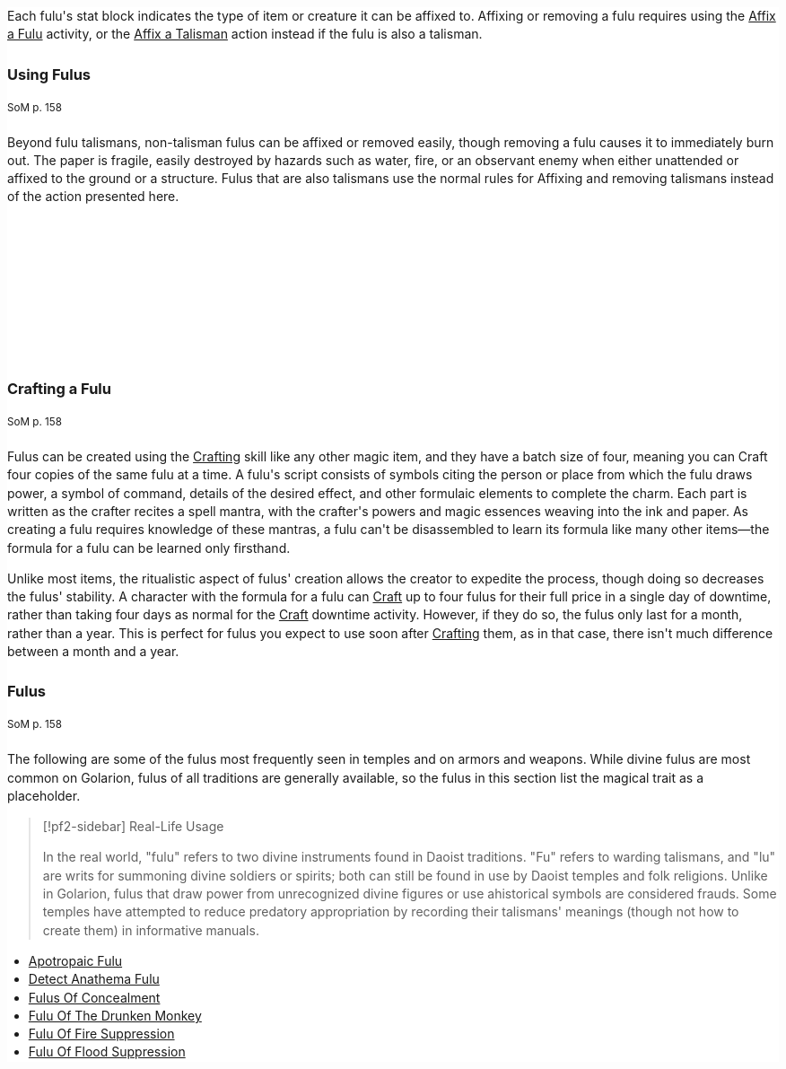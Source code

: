 Each fulu's stat block indicates the type of item or creature it can be affixed to. Affixing or removing a fulu requires using the [Affix a Fulu](/rules/actions/affix-a-fulu-som.md) activity, or the [Affix a Talisman](/rules/actions/affix-a-talisman.md) action instead if the fulu is also a talisman.

### Using Fulus
<sup>SoM p. 158</sup>

Beyond fulu talismans, non-talisman fulus can be affixed or removed easily, though removing a fulu causes it to immediately burn out. The paper is fragile, easily destroyed by hazards such as water, fire, or an observant enemy when either unattended or affixed to the ground or a structure. Fulus that are also talismans use the normal rules for Affixing and removing talismans instead of the action presented here.

![Affix a Fulu](/rules/actions/affix-a-fulu-som.md)

### Crafting a Fulu
<sup>SoM p. 158</sup>

Fulus can be created using the [Crafting](/compendium/skills.md#Crafting) skill like any other magic item, and they have a batch size of four, meaning you can Craft four copies of the same fulu at a time. A fulu's script consists of symbols citing the person or place from which the fulu draws power, a symbol of command, details of the desired effect, and other formulaic elements to complete the charm. Each part is written as the crafter recites a spell mantra, with the crafter's powers and magic essences weaving into the ink and paper. As creating a fulu requires knowledge of these mantras, a fulu can't be disassembled to learn its formula like many other items—the formula for a fulu can be learned only firsthand.

Unlike most items, the ritualistic aspect of fulus' creation allows the creator to expedite the process, though doing so decreases the fulus' stability. A character with the formula for a fulu can [Craft](/rules/actions/craft.md) up to four fulus for their full price in a single day of downtime, rather than taking four days as normal for the [Craft](/rules/actions/craft.md) downtime activity. However, if they do so, the fulus only last for a month, rather than a year. This is perfect for fulus you expect to use soon after [Crafting](/rules/actions/craft.md) them, as in that case, there isn't much difference between a month and a year.

### Fulus
<sup>SoM p. 158</sup>

The following are some of the fulus most frequently seen in temples and on armors and weapons. While divine fulus are most common on Golarion, fulus of all traditions are generally available, so the fulus in this section list the magical trait as a placeholder.

> [!pf2-sidebar] Real-Life Usage
> 
> In the real world, "fulu" refers to two divine instruments found in Daoist traditions. "Fu" refers to warding talismans, and "lu" are writs for summoning divine soldiers or spirits; both can still be found in use by Daoist temples and folk religions. Unlike in Golarion, fulus that draw power from unrecognized divine figures or use ahistorical symbols are considered frauds. Some temples have attempted to reduce predatory appropriation by recording their talismans' meanings (though not how to create them) in informative manuals.

- [Apotropaic Fulu](../../TTRPGShare_Community_Vaults/Pathfinder_2E/equipment/items/apotropaic-fulu-som.md)
- [Detect Anathema Fulu](../../TTRPGShare_Community_Vaults/Pathfinder_2E/equipment/items/detect-anathema-fulu-som.md)
- [Fulus Of Concealment](../../TTRPGShare_Community_Vaults/Pathfinder_2E/equipment/items/fulus-of-concealment-som.md)
- [Fulu Of The Drunken Monkey](../../TTRPGShare_Community_Vaults/Pathfinder_2E/equipment/items/fulu-of-the-drunken-monkey-som.md)
- [Fulu Of Fire Suppression](../../TTRPGShare_Community_Vaults/Pathfinder_2E/equipment/items/fulu-of-fire-suppression-som.md)
- [Fulu Of Flood Suppression](../../TTRPGShare_Community_Vaults/Pathfinder_2E/equipment/items/fulu-of-flood-suppression-som.md)